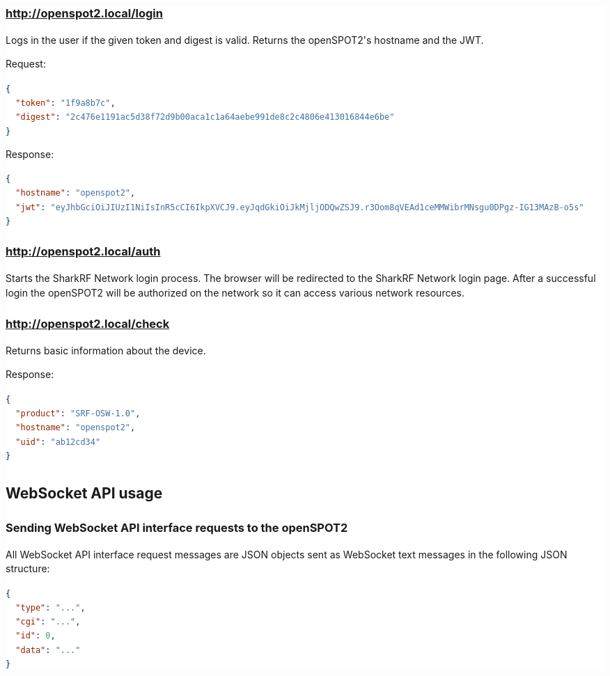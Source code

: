 ### http://openspot2.local/login

Logs in the user if the given token and digest is valid. Returns the openSPOT2's
hostname and the JWT.

Request:
```json
{
  "token": "1f9a8b7c",
  "digest": "2c476e1191ac5d38f72d9b00aca1c1a64aebe991de8c2c4806e413016844e6be"
}
```

Response:
```json
{
  "hostname": "openspot2",
  "jwt": "eyJhbGciOiJIUzI1NiIsInR5cCI6IkpXVCJ9.eyJqdGkiOiJkMjljODQwZSJ9.r3Oom8qVEAd1ceMMWibrMNsgu0DPgz-IG13MAzB-o5s"
}
```

### http://openspot2.local/auth

Starts the SharkRF Network login process. The browser will be redirected to the
SharkRF Network login page. After a successful login the openSPOT2 will be
authorized on the network so it can access various network resources.

### http://openspot2.local/check

Returns basic information about the device.

Response:

```json
{
  "product": "SRF-OSW-1.0",
  "hostname": "openspot2",
  "uid": "ab12cd34"
}
```

## WebSocket API usage

### Sending WebSocket API interface requests to the openSPOT2

All WebSocket API interface request messages are JSON objects sent as
WebSocket text messages in the following JSON structure:

```json
{
  "type": "...",
  "cgi": "...",
  "id": 0,
  "data": "..."
}
```
